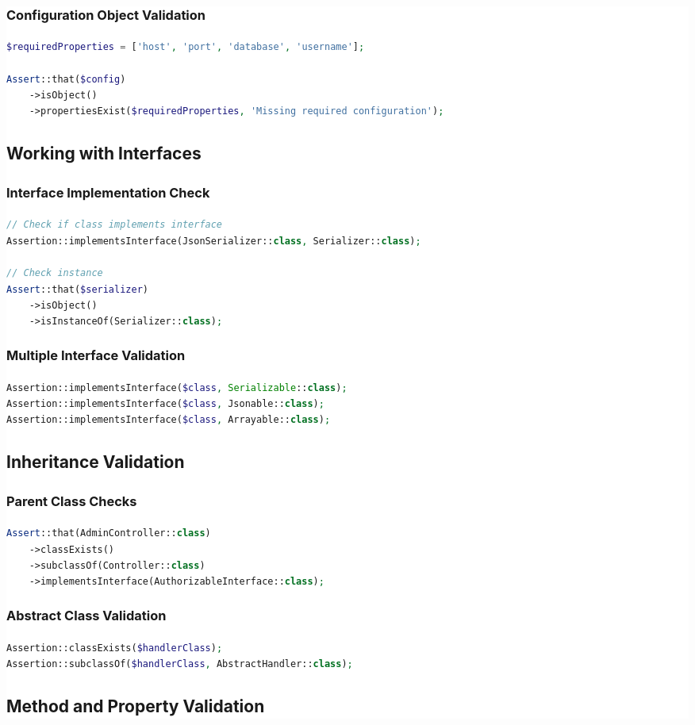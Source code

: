 ### Configuration Object Validation

```php
$requiredProperties = ['host', 'port', 'database', 'username'];

Assert::that($config)
    ->isObject()
    ->propertiesExist($requiredProperties, 'Missing required configuration');
```

## Working with Interfaces

### Interface Implementation Check

```php
// Check if class implements interface
Assertion::implementsInterface(JsonSerializer::class, Serializer::class);

// Check instance
Assert::that($serializer)
    ->isObject()
    ->isInstanceOf(Serializer::class);
```

### Multiple Interface Validation

```php
Assertion::implementsInterface($class, Serializable::class);
Assertion::implementsInterface($class, Jsonable::class);
Assertion::implementsInterface($class, Arrayable::class);
```

## Inheritance Validation

### Parent Class Checks

```php
Assert::that(AdminController::class)
    ->classExists()
    ->subclassOf(Controller::class)
    ->implementsInterface(AuthorizableInterface::class);
```

### Abstract Class Validation

```php
Assertion::classExists($handlerClass);
Assertion::subclassOf($handlerClass, AbstractHandler::class);
```

## Method and Property Validation
